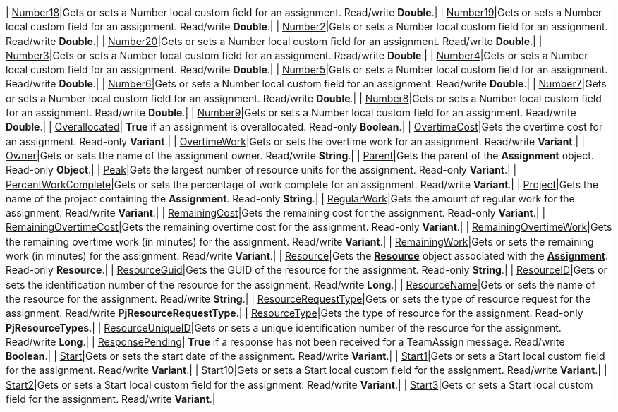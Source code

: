 | [Number18](7d38aa2a-1075-63ec-0377-7f06917918e2.md)|Gets or sets a Number local custom field for an assignment. Read/write  **Double**.|
| [Number19](8cac7db2-2b9e-3ee2-628d-9981f6799518.md)|Gets or sets a Number local custom field for an assignment. Read/write  **Double**.|
| [Number2](a588c314-3950-f0e5-3fa9-5bd24cbb6ff4.md)|Gets or sets a Number local custom field for an assignment. Read/write  **Double**.|
| [Number20](b5d944bb-b69b-d0d8-ffe8-7c95205a3b6f.md)|Gets or sets a Number local custom field for an assignment. Read/write  **Double**.|
| [Number3](51d0e7be-aea8-4fda-df9c-e3f855584ccd.md)|Gets or sets a Number local custom field for an assignment. Read/write  **Double**.|
| [Number4](0e954fb2-bea7-e6ef-5070-87cab4f714c8.md)|Gets or sets a Number local custom field for an assignment. Read/write  **Double**.|
| [Number5](7c3595ad-caa9-2bce-6d31-8f7e114d4445.md)|Gets or sets a Number local custom field for an assignment. Read/write  **Double**.|
| [Number6](5e124fd9-cbc7-dd94-d744-55d15d1406b1.md)|Gets or sets a Number local custom field for an assignment. Read/write  **Double**.|
| [Number7](37d38dc3-cab1-a92c-c56f-f0c6a8065de3.md)|Gets or sets a Number local custom field for an assignment. Read/write  **Double**.|
| [Number8](1e009c3c-b37e-1ceb-5472-ec1145b82e9e.md)|Gets or sets a Number local custom field for an assignment. Read/write  **Double**.|
| [Number9](656b64f7-a08c-2d4a-9b3c-01cbd7f02885.md)|Gets or sets a Number local custom field for an assignment. Read/write  **Double**.|
| [Overallocated](739fcdcd-5ef0-754b-8868-ef3e0662a2e2.md)| **True** if an assignment is overallocated. Read-only **Boolean**.|
| [OvertimeCost](5c5ab221-104d-147b-320c-9514acc98447.md)|Gets the overtime cost for an assignment. Read-only  **Variant**.|
| [OvertimeWork](df885955-c919-82c7-e3c1-5ee6b66440e4.md)|Gets or sets the overtime work for an assignment. Read/write  **Variant**.|
| [Owner](d5051b82-a56a-93bb-cf85-81f3f99d3a11.md)|Gets or sets the name of the assignment owner. Read/write  **String**.|
| [Parent](0bc76866-8710-6c8b-a7eb-e8650a3baed7.md)|Gets the parent of the  **Assignment** object. Read-only **Object**.|
| [Peak](52b5d301-6034-b207-c5ae-dfadb56ecd73.md)|Gets the largest number of resource units for the assignment. Read-only  **Variant**.|
| [PercentWorkComplete](9535e887-e15c-ebd7-c65f-a3e8d80b8f99.md)|Gets or sets the percentage of work complete for an assignment. Read/write  **Variant**.|
| [Project](a51ccbec-7fd9-f296-6f42-f538992d8973.md)|Gets the name of the project containing the  **Assignment**. Read-only  **String**.|
| [RegularWork](af65d263-f5e2-158d-bfe0-99062ea1b53c.md)|Gets the amount of regular work for the assignment. Read/write  **Variant**.|
| [RemainingCost](ae7310f7-ac16-fe2f-2efd-4020c114ddab.md)|Gets the remaining cost for the assignment. Read-only  **Variant**.|
| [RemainingOvertimeCost](6f13f7f0-bc3f-9f58-8047-0fabfa2eccb7.md)|Gets the remaining overtime cost for the assignment. Read-only  **Variant**.|
| [RemainingOvertimeWork](6db49689-8fb9-e42c-d279-aadca2154bc6.md)|Gets the remaining overtime work (in minutes) for the assignment. Read/write  **Variant**.|
| [RemainingWork](94ff4bd9-502c-69f0-a2c2-ac457e677558.md)|Gets or sets the remaining work (in minutes) for the assignment. Read/write  **Variant**.|
| [Resource](c24adc5c-9481-5b94-951b-a43fdafaf153.md)|Gets the  **[Resource](eb83ed2f-2415-3f5d-3856-f4451a73a128.md)** object associated with the **[Assignment](bfb9a505-7818-0a86-9d4b-f19a0ff465d3.md)**. Read-only  **Resource**.|
| [ResourceGuid](d3def8ce-3eed-700a-2021-71c2b4669697.md)|Gets the GUID of the resource for the assignment. Read-only  **String**.|
| [ResourceID](8f2a5c6f-a674-5c63-4795-a72b14685d2d.md)|Gets or sets the identification number of the resource for the assignment. Read/write  **Long**.|
| [ResourceName](f0d4e7ff-99b0-70d2-d302-a995a793afbc.md)|Gets or sets the name of the resource for the assignment. Read/write  **String**.|
| [ResourceRequestType](1662d049-5e7e-4a33-528e-784df78a8f5f.md)|Gets or sets the type of resource request for the assignment. Read/write  **PjResourceRequestType**.|
| [ResourceType](c4a99c35-4241-0739-2b42-05a57cf64ced.md)|Gets the type of resource for the assignment. Read-only  **PjResourceTypes**.|
| [ResourceUniqueID](b6c8b37a-e851-d419-2a28-59d61a640226.md)|Gets or sets a unique identification number of the resource for the assignment. Read/write  **Long**.|
| [ResponsePending](19fde907-327b-7ecf-3132-9192a2c223aa.md)| **True** if a response has not been received for a TeamAssign message. Read/write **Boolean**.|
| [Start](44b132f6-a76a-f5dc-3ac9-28f83a52c4c0.md)|Gets or sets the start date of the assignment. Read/write  **Variant**.|
| [Start1](06c9ff33-867e-872b-9421-8a8058de3524.md)|Gets or sets a Start local custom field for the assignment. Read/write  **Variant**.|
| [Start10](ef9bc83e-30b4-f46e-d6b4-e908a7e773c9.md)|Gets or sets a Start local custom field for the assignment. Read/write  **Variant**.|
| [Start2](7ce47332-963f-125e-8759-d881b056c0b7.md)|Gets or sets a Start local custom field for the assignment. Read/write  **Variant**.|
| [Start3](2e9998ab-3579-12b6-d3e1-98df62a39a14.md)|Gets or sets a Start local custom field for the assignment. Read/write  **Variant**.|